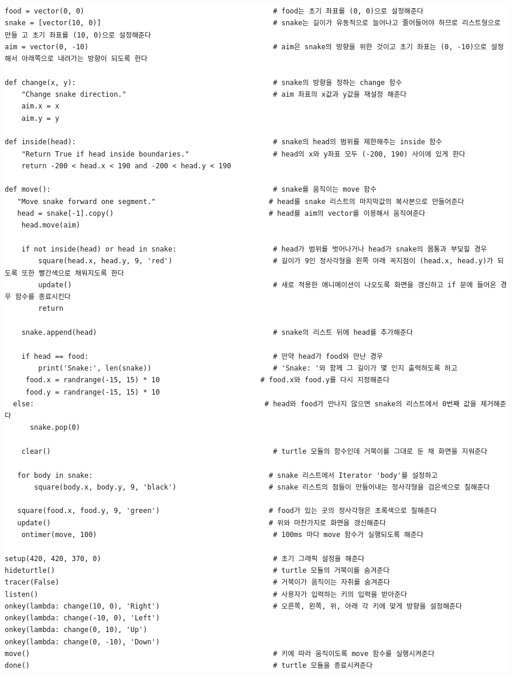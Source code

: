     food = vector(0, 0)                                             # food는 초기 좌표를 (0, 0)으로 설정해준다
    snake = [vector(10, 0)]                                         # snake는 길이가 유동적으로 늘어나고 줄어들어야 하므로 리스트형으로 만들 고 초기 좌표를 (10, 0)으로 설정해준다
    aim = vector(0, -10)                                            # aim은 snake의 방향을 위한 것이고 초기 좌표는 (0, -10)으로 설정해서 아래쪽으로 내려가는 방향이 되도록 한다 
    
    def change(x, y):                                               # snake의 방향을 정하는 change 함수
        "Change snake direction."                                   # aim 좌표의 x값과 y값을 재설정 해준다    
        aim.x = x
        aim.y = y
    
    def inside(head):                                               # snake의 head의 범위를 제한해주는 inside 함수
        "Return True if head inside boundaries."                    # head의 x와 y좌표 모두 (-200, 190) 사이에 있게 한다
        return -200 < head.x < 190 and -200 < head.y < 190
    
    def move():                                                     # snake를 움직이는 move 함수
       "Move snake forward one segment."                           # head를 snake 리스트의 마지막값의 복사본으로 만들어준다
       head = snake[-1].copy()                                     # head를 aim의 vector를 이용해서 움직여준다
        head.move(aim)                                              
    
        if not inside(head) or head in snake:                       # head가 범위를 벗어나거나 head가 snake의 몸통과 부딫힐 경우
            square(head.x, head.y, 9, 'red')                        # 길이가 9인 정사각형을 왼쪽 아래 꼭지점이 (head.x, head.y)가 되도록 또한 빨간색으로 채워지도록 한다
            update()                                                # 새로 적용한 애니메이션이 나오도록 화면을 갱신하고 if 문에 들어온 경우 함수를 종료시킨다
            return
    
        snake.append(head)                                          # snake의 리스트 뒤에 head를 추가해준다
    
        if head == food:                                            # 만약 head가 food와 만난 경우
            print('Snake:', len(snake))                             # 'Snake: '와 함께 그 길이가 몇 인지 출력하도록 하고
         food.x = randrange(-15, 15) * 10                        # food.x와 food.y를 다시 지정해준다
         food.y = randrange(-15, 15) * 10
      else:                                                       # head와 food가 만나지 않으면 snake의 리스트에서 0번째 값을 제거해준다
          snake.pop(0)
    
        clear()                                                     # turtle 모듈의 함수인데 거북이를 그대로 둔 채 화면을 지워준다
    
       for body in snake:                                          # snake 리스트에서 Iterator 'body'를 설정하고
           square(body.x, body.y, 9, 'black')                      # snake 리스트의 점들이 만들어내는 정사각형을 검은색으로 칠해준다
    
       square(food.x, food.y, 9, 'green')                          # food가 있는 곳의 정사각형은 초록색으로 칠해준다
       update()                                                    # 위와 마찬가지로 화면을 갱신해준다
        ontimer(move, 100)                                          # 100ms 마다 move 함수가 실행되도록 해준다
    
    setup(420, 420, 370, 0)                                         # 초기 그래픽 설정을 해준다
    hideturtle()                                                    # turtle 모듈의 거북이를 숨겨준다    
    tracer(False)                                                   # 거북이가 움직이는 자취를 숨겨준다
    listen()                                                        # 사용자가 입력하는 키의 입력을 받아준다
    onkey(lambda: change(10, 0), 'Right')                           # 오른쪽, 왼쪽, 위, 아래 각 키에 맞게 방향을 설정해준다
    onkey(lambda: change(-10, 0), 'Left')                           
    onkey(lambda: change(0, 10), 'Up')
    onkey(lambda: change(0, -10), 'Down')
    move()                                                          # 키에 따라 움직이도록 move 함수를 실행시켜준다            
    done()                                                          # turtle 모듈을 종료시켜준다
